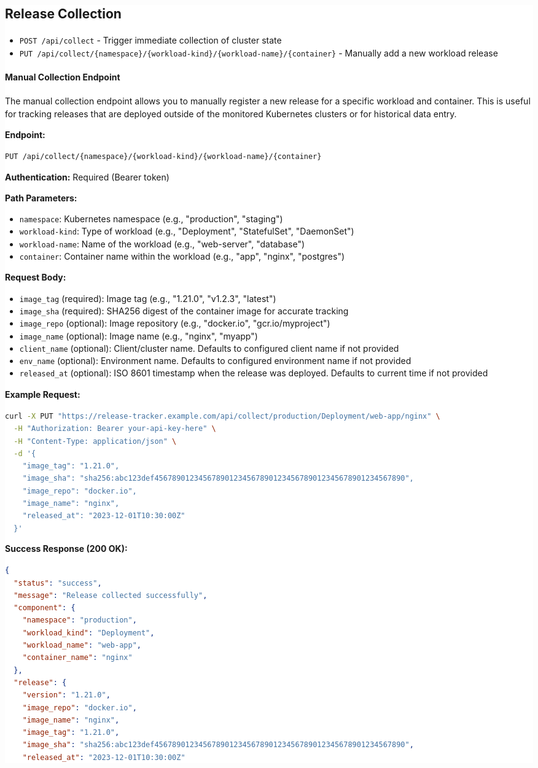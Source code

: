 
## Release Collection
- `POST /api/collect` - Trigger immediate collection of cluster state
- `PUT /api/collect/{namespace}/{workload-kind}/{workload-name}/{container}` - Manually add a new workload release

#### Manual Collection Endpoint

The manual collection endpoint allows you to manually register a new release for a specific workload and container. This is useful for tracking releases that are deployed outside of the monitored Kubernetes clusters or for historical data entry.

**Endpoint:**
```
PUT /api/collect/{namespace}/{workload-kind}/{workload-name}/{container}
```

**Authentication:** Required (Bearer token)

**Path Parameters:**
- `namespace`: Kubernetes namespace (e.g., "production", "staging")
- `workload-kind`: Type of workload (e.g., "Deployment", "StatefulSet", "DaemonSet")
- `workload-name`: Name of the workload (e.g., "web-server", "database")
- `container`: Container name within the workload (e.g., "app", "nginx", "postgres")

**Request Body:**
- `image_tag` (required): Image tag (e.g., "1.21.0", "v1.2.3", "latest")
- `image_sha` (required): SHA256 digest of the container image for accurate tracking
- `image_repo` (optional): Image repository (e.g., "docker.io", "gcr.io/myproject")
- `image_name` (optional): Image name (e.g., "nginx", "myapp")
- `client_name` (optional): Client/cluster name. Defaults to configured client name if not provided
- `env_name` (optional): Environment name. Defaults to configured environment name if not provided
- `released_at` (optional): ISO 8601 timestamp when the release was deployed. Defaults to current time if not provided

**Example Request:**
```bash
curl -X PUT "https://release-tracker.example.com/api/collect/production/Deployment/web-app/nginx" \
  -H "Authorization: Bearer your-api-key-here" \
  -H "Content-Type: application/json" \
  -d '{
    "image_tag": "1.21.0",
    "image_sha": "sha256:abc123def456789012345678901234567890123456789012345678901234567890",
    "image_repo": "docker.io",
    "image_name": "nginx",
    "released_at": "2023-12-01T10:30:00Z"
  }'
```

**Success Response (200 OK):**
```json
{
  "status": "success",
  "message": "Release collected successfully",
  "component": {
    "namespace": "production",
    "workload_kind": "Deployment",
    "workload_name": "web-app",
    "container_name": "nginx"
  },
  "release": {
    "version": "1.21.0",
    "image_repo": "docker.io",
    "image_name": "nginx",
    "image_tag": "1.21.0",
    "image_sha": "sha256:abc123def456789012345678901234567890123456789012345678901234567890",
    "released_at": "2023-12-01T10:30:00Z"
```